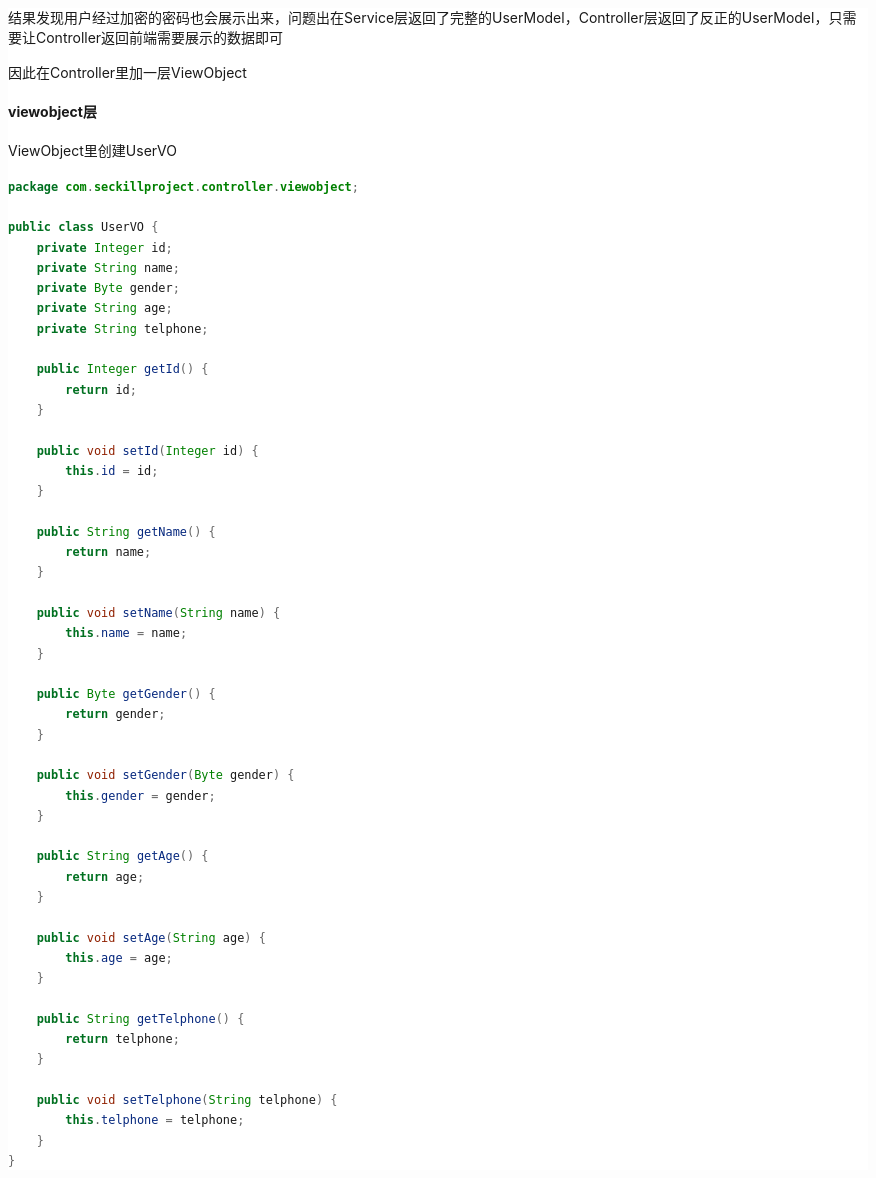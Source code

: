 结果发现用户经过加密的密码也会展示出来，问题出在Service层返回了完整的UserModel，Controller层返回了反正的UserModel，只需要让Controller返回前端需要展示的数据即可

因此在Controller里加一层ViewObject

#### viewobject层

ViewObject里创建UserVO

```java
package com.seckillproject.controller.viewobject;

public class UserVO {
    private Integer id;
    private String name;
    private Byte gender;
    private String age;
    private String telphone;

    public Integer getId() {
        return id;
    }

    public void setId(Integer id) {
        this.id = id;
    }

    public String getName() {
        return name;
    }

    public void setName(String name) {
        this.name = name;
    }

    public Byte getGender() {
        return gender;
    }

    public void setGender(Byte gender) {
        this.gender = gender;
    }

    public String getAge() {
        return age;
    }

    public void setAge(String age) {
        this.age = age;
    }

    public String getTelphone() {
        return telphone;
    }

    public void setTelphone(String telphone) {
        this.telphone = telphone;
    }
}
```
